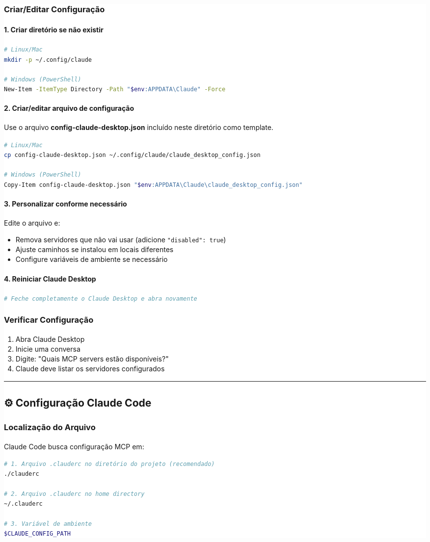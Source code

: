 ### Criar/Editar Configuração

#### 1. Criar diretório se não existir
```bash
# Linux/Mac
mkdir -p ~/.config/claude

# Windows (PowerShell)
New-Item -ItemType Directory -Path "$env:APPDATA\Claude" -Force
```

#### 2. Criar/editar arquivo de configuração

Use o arquivo **config-claude-desktop.json** incluído neste diretório como template.

```bash
# Linux/Mac
cp config-claude-desktop.json ~/.config/claude/claude_desktop_config.json

# Windows (PowerShell)
Copy-Item config-claude-desktop.json "$env:APPDATA\Claude\claude_desktop_config.json"
```

#### 3. Personalizar conforme necessário

Edite o arquivo e:
- Remova servidores que não vai usar (adicione `"disabled": true`)
- Ajuste caminhos se instalou em locais diferentes
- Configure variáveis de ambiente se necessário

#### 4. Reiniciar Claude Desktop
```bash
# Feche completamente o Claude Desktop e abra novamente
```

### Verificar Configuração

1. Abra Claude Desktop
2. Inicie uma conversa
3. Digite: "Quais MCP servers estão disponíveis?"
4. Claude deve listar os servidores configurados

---

## ⚙️ Configuração Claude Code

### Localização do Arquivo

Claude Code busca configuração MCP em:
```bash
# 1. Arquivo .clauderc no diretório do projeto (recomendado)
./clauderc

# 2. Arquivo .clauderc no home directory
~/.clauderc

# 3. Variável de ambiente
$CLAUDE_CONFIG_PATH
```
